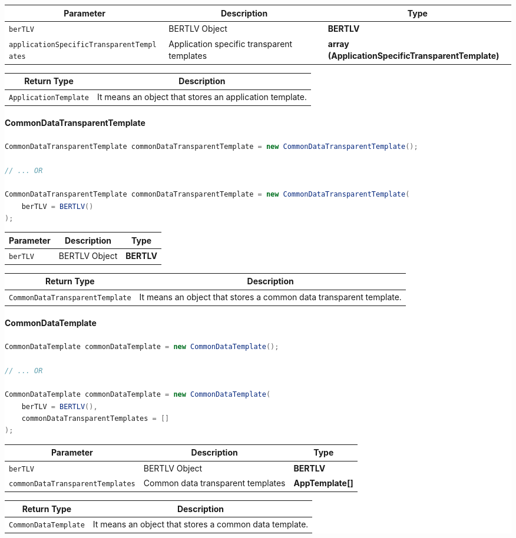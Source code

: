 | Parameter | Description | Type |
| ------ | ------ | ------ |
| `berTLV` | BERTLV Object | **BERTLV** |
| `applicationSpecificTransparentTemplates` | Application specific transparent templates | **array (ApplicationSpecificTransparentTemplate)** |

| Return Type | Description |
| ------ | ------ |
| `ApplicationTemplate` | It means an object that stores an application template. |

#### CommonDataTransparentTemplate

```csharp
CommonDataTransparentTemplate commonDataTransparentTemplate = new CommonDataTransparentTemplate();

// ... OR

CommonDataTransparentTemplate commonDataTransparentTemplate = new CommonDataTransparentTemplate(
    berTLV = BERTLV()
);

```

| Parameter | Description | Type |
| ------ | ------ | ------ |
| `berTLV` | BERTLV Object | **BERTLV** |

| Return Type | Description |
| ------ | ------ |
| `CommonDataTransparentTemplate` | It means an object that stores a common data transparent template. |

#### CommonDataTemplate

```csharp
CommonDataTemplate commonDataTemplate = new CommonDataTemplate();

// ... OR

CommonDataTemplate commonDataTemplate = new CommonDataTemplate(
    berTLV = BERTLV(),
	commonDataTransparentTemplates = [] 
);

```

| Parameter | Description | Type |
| ------ | ------ | ------ |
| `berTLV` | BERTLV Object | **BERTLV** |
| `commonDataTransparentTemplates` | Common data transparent templates | **AppTemplate[]** |

| Return Type | Description |
| ------ | ------ |
| `CommonDataTemplate` | It means an object that stores a common data template. |
